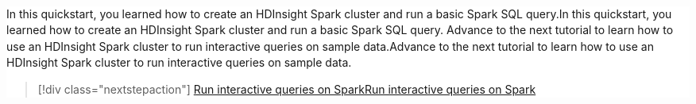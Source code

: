 <span data-ttu-id="e1b4f-191">In this quickstart, you learned how to create an HDInsight Spark cluster and run a basic Spark SQL query.</span><span class="sxs-lookup"><span data-stu-id="e1b4f-191">In this quickstart, you learned how to create an HDInsight Spark cluster and run a basic Spark SQL query.</span></span> <span data-ttu-id="e1b4f-192">Advance to the next tutorial to learn how to use an HDInsight Spark cluster to run interactive queries on sample data.</span><span class="sxs-lookup"><span data-stu-id="e1b4f-192">Advance to the next tutorial to learn how to use an HDInsight Spark cluster to run interactive queries on sample data.</span></span>

> [!div class="nextstepaction"]
>[<span data-ttu-id="e1b4f-193">Run interactive queries on Spark</span><span class="sxs-lookup"><span data-stu-id="e1b4f-193">Run interactive queries on Spark</span></span>](./apache-spark-load-data-run-query.md)
